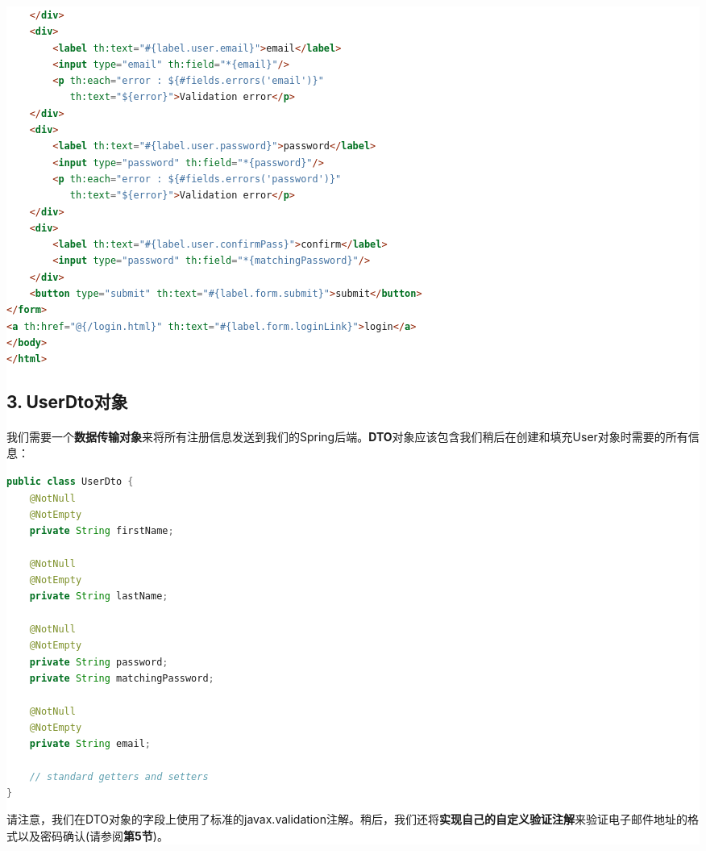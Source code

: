 ```html
    </div>
    <div>
        <label th:text="#{label.user.email}">email</label>
        <input type="email" th:field="*{email}"/>
        <p th:each="error : ${#fields.errors('email')}"
           th:text="${error}">Validation error</p>
    </div>
    <div>
        <label th:text="#{label.user.password}">password</label>
        <input type="password" th:field="*{password}"/>
        <p th:each="error : ${#fields.errors('password')}"
           th:text="${error}">Validation error</p>
    </div>
    <div>
        <label th:text="#{label.user.confirmPass}">confirm</label>
        <input type="password" th:field="*{matchingPassword}"/>
    </div>
    <button type="submit" th:text="#{label.form.submit}">submit</button>
</form>
<a th:href="@{/login.html}" th:text="#{label.form.loginLink}">login</a>
</body>
</html>
```

## 3. UserDto对象

我们需要一个**数据传输对象**来将所有注册信息发送到我们的Spring后端。**DTO**对象应该包含我们稍后在创建和填充User对象时需要的所有信息：

```java
public class UserDto {
    @NotNull
    @NotEmpty
    private String firstName;

    @NotNull
    @NotEmpty
    private String lastName;

    @NotNull
    @NotEmpty
    private String password;
    private String matchingPassword;

    @NotNull
    @NotEmpty
    private String email;

    // standard getters and setters
}
```

请注意，我们在DTO对象的字段上使用了标准的javax.validation注解。稍后，我们还将**实现自己的自定义验证注解**来验证电子邮件地址的格式以及密码确认(请参阅**第5节**)。
